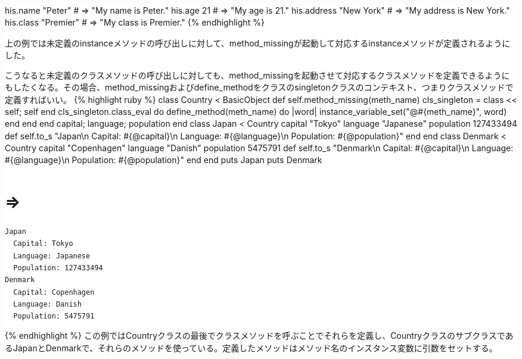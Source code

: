   his.name "Peter" # => "My name is Peter."
  his.age 21 # => "My age is 21."
  his.address "New York" # => "My address is New York."
  his.class "Premier" # => "My class is Premier."
{% endhighlight %}

上の例では未定義のinstanceメソッドの呼び出しに対して、method_missingが起動して対応するinstanceメソッドが定義されるようにした。

こうなると未定義のクラスメソッドの呼び出しに対しても、method_missingを起動させて対応するクラスメソッドを定義できるようにもしたくなる。その場合、method_missingおよびdefine_methodをクラスのsingletonクラスのコンテキスト、つまりクラスメソッドで定義すればいい。
{% highlight ruby %}
  class Country < BasicObject
    def self.method_missing(meth_name)
      cls_singleton = class << self; self end
      cls_singleton.class_eval do
        define_method(meth_name) do |word|
          instance_variable_set("@#{meth_name}", word)
        end
      end
    end
    capital; language; population
  end
  class Japan < Country
    capital "Tokyo"
    language "Japanese"
    population 127433494
    def self.to_s
      "Japan\n Capital: #{@capital}\n Language: #{@language}\n Population: #{@population}"
    end
  end
  class Denmark < Country
    capital "Copenhagen"
    language "Danish"
    population 5475791
    def self.to_s
      "Denmark\n Capital: #{@capital}\n Language: #{@language}\n Population: #{@population}"
    end
  end
  puts Japan
  puts Denmark
  # =>
    Japan
      Capital: Tokyo
      Language: Japanese
      Population: 127433494
    Denmark
      Capital: Copenhagen
      Language: Danish
      Population: 5475791
{% endhighlight %}
この例ではCountryクラスの最後でクラスメソッドを呼ぶことでそれらを定義し、CountryクラスのサブクラスであるJapanとDenmarkで、それらのメソッドを使っている。定義したメソッドはメソッド名のインスタンス変数に引数をセットする。
